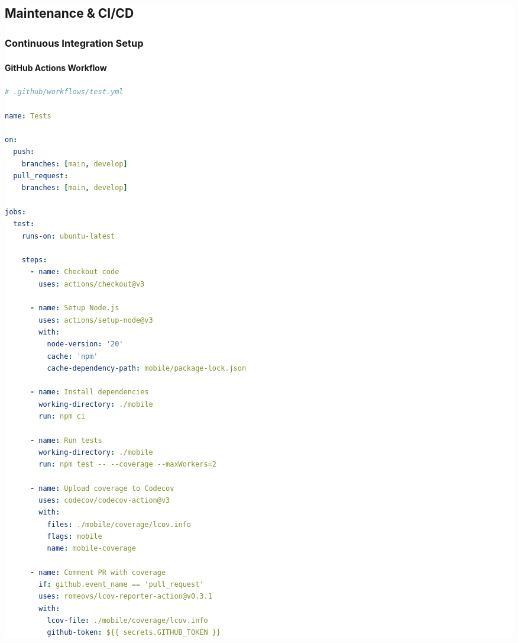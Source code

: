 
## Maintenance & CI/CD

### Continuous Integration Setup

#### GitHub Actions Workflow

```yaml
# .github/workflows/test.yml

name: Tests

on:
  push:
    branches: [main, develop]
  pull_request:
    branches: [main, develop]

jobs:
  test:
    runs-on: ubuntu-latest
    
    steps:
      - name: Checkout code
        uses: actions/checkout@v3
      
      - name: Setup Node.js
        uses: actions/setup-node@v3
        with:
          node-version: '20'
          cache: 'npm'
          cache-dependency-path: mobile/package-lock.json
      
      - name: Install dependencies
        working-directory: ./mobile
        run: npm ci
      
      - name: Run tests
        working-directory: ./mobile
        run: npm test -- --coverage --maxWorkers=2
      
      - name: Upload coverage to Codecov
        uses: codecov/codecov-action@v3
        with:
          files: ./mobile/coverage/lcov.info
          flags: mobile
          name: mobile-coverage
      
      - name: Comment PR with coverage
        if: github.event_name == 'pull_request'
        uses: romeovs/lcov-reporter-action@v0.3.1
        with:
          lcov-file: ./mobile/coverage/lcov.info
          github-token: ${{ secrets.GITHUB_TOKEN }}
```
